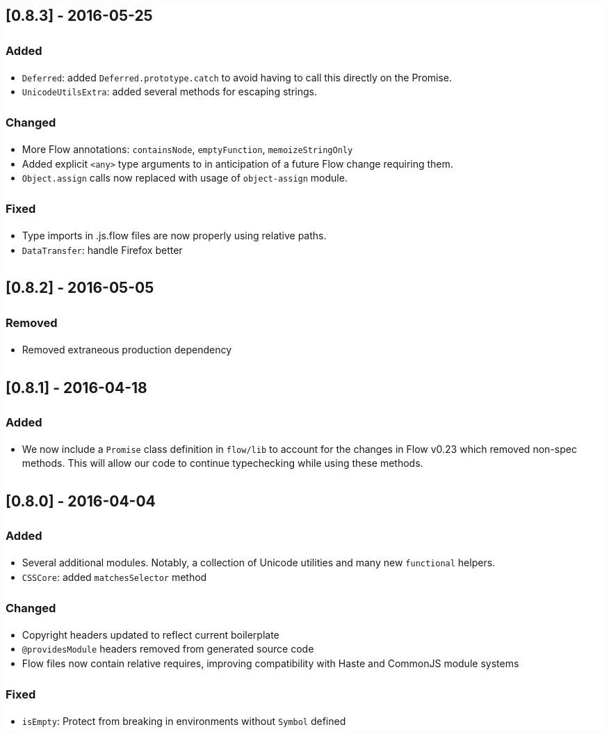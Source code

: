 
## [0.8.3] - 2016-05-25

### Added
- `Deferred`: added `Deferred.prototype.catch` to avoid having to call this directly on the Promise.
- `UnicodeUtilsExtra`: added several methods for escaping strings.

### Changed
- More Flow annotations: `containsNode`, `emptyFunction`, `memoizeStringOnly`
- Added explicit `<any>` type arguments to in anticipation of a future Flow change requiring them.
- `Object.assign` calls now replaced with usage of `object-assign` module.

### Fixed
- Type imports in .js.flow files are now properly using relative paths.
- `DataTransfer`: handle Firefox better


## [0.8.2] - 2016-05-05

### Removed
- Removed extraneous production dependency


## [0.8.1] - 2016-04-18

### Added
- We now include a `Promise` class definition in `flow/lib` to account for the changes in Flow v0.23 which removed non-spec methods. This will allow our code to continue typechecking while using these methods.


## [0.8.0] - 2016-04-04

### Added
- Several additional modules. Notably, a collection of Unicode utilities and many new `functional` helpers.
- `CSSCore`: added `matchesSelector` method

### Changed
- Copyright headers updated to reflect current boilerplate
- `@providesModule` headers removed from generated source code
- Flow files now contain relative requires, improving compatibility with Haste and CommonJS module systems

### Fixed
- `isEmpty`: Protect from breaking in environments without `Symbol` defined
